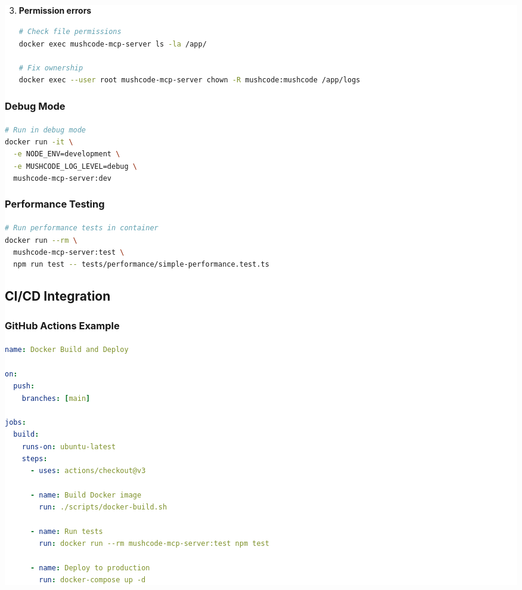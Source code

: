 3. **Permission errors**
   ```bash
   # Check file permissions
   docker exec mushcode-mcp-server ls -la /app/
   
   # Fix ownership
   docker exec --user root mushcode-mcp-server chown -R mushcode:mushcode /app/logs
   ```

### Debug Mode

```bash
# Run in debug mode
docker run -it \
  -e NODE_ENV=development \
  -e MUSHCODE_LOG_LEVEL=debug \
  mushcode-mcp-server:dev
```

### Performance Testing

```bash
# Run performance tests in container
docker run --rm \
  mushcode-mcp-server:test \
  npm run test -- tests/performance/simple-performance.test.ts
```

## CI/CD Integration

### GitHub Actions Example

```yaml
name: Docker Build and Deploy

on:
  push:
    branches: [main]

jobs:
  build:
    runs-on: ubuntu-latest
    steps:
      - uses: actions/checkout@v3
      
      - name: Build Docker image
        run: ./scripts/docker-build.sh
      
      - name: Run tests
        run: docker run --rm mushcode-mcp-server:test npm test
      
      - name: Deploy to production
        run: docker-compose up -d
```
